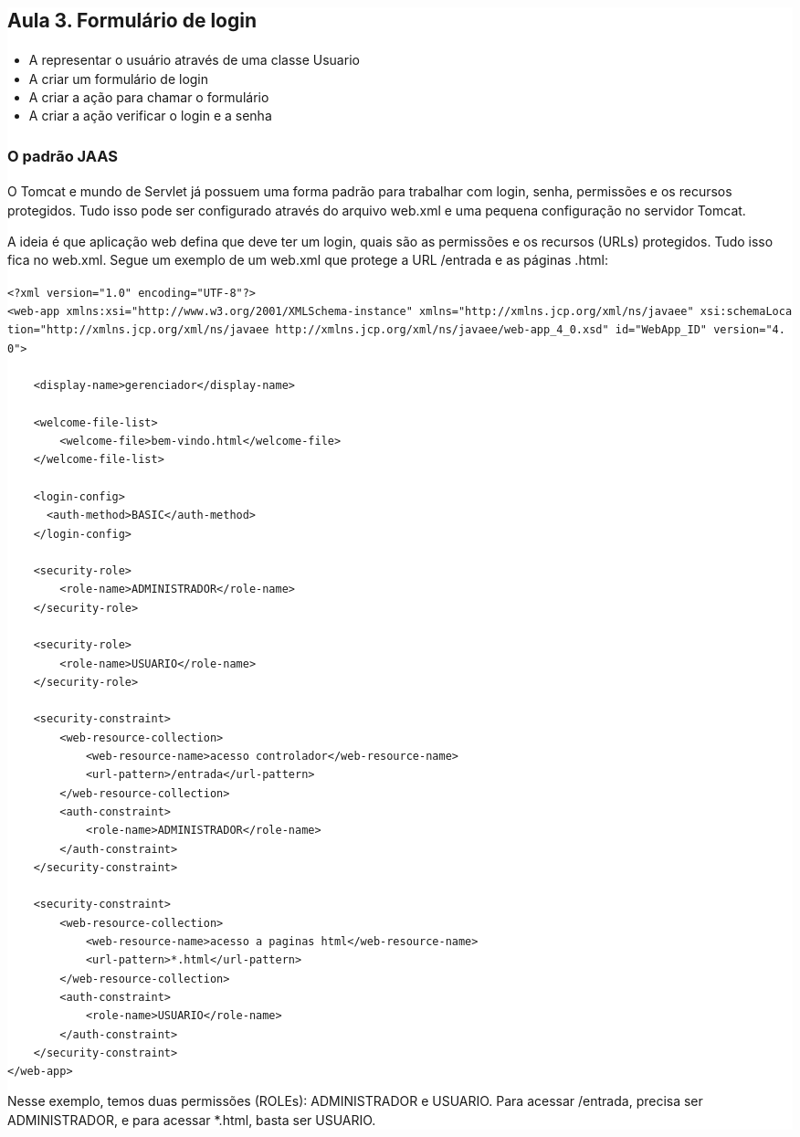 ## Aula 3. Formulário de login

- A representar o usuário através de uma classe Usuario
- A criar um formulário de login
- A criar a ação para chamar o formulário
- A criar a ação verificar o login e a senha

### O padrão JAAS

O Tomcat e mundo de Servlet já possuem uma forma padrão para trabalhar com login, senha, permissões e os recursos protegidos. Tudo isso pode ser configurado através do arquivo web.xml e uma pequena configuração no servidor Tomcat.

A ideia é que aplicação web defina que deve ter um login, quais são as permissões e os recursos (URLs) protegidos. Tudo isso fica no web.xml. Segue um exemplo de um web.xml que protege a URL /entrada e as páginas .html:
```
<?xml version="1.0" encoding="UTF-8"?>
<web-app xmlns:xsi="http://www.w3.org/2001/XMLSchema-instance" xmlns="http://xmlns.jcp.org/xml/ns/javaee" xsi:schemaLocation="http://xmlns.jcp.org/xml/ns/javaee http://xmlns.jcp.org/xml/ns/javaee/web-app_4_0.xsd" id="WebApp_ID" version="4.0">

    <display-name>gerenciador</display-name>

    <welcome-file-list>
        <welcome-file>bem-vindo.html</welcome-file>
    </welcome-file-list>

    <login-config>
      <auth-method>BASIC</auth-method>
    </login-config>

    <security-role>
        <role-name>ADMINISTRADOR</role-name>
    </security-role>

    <security-role>
        <role-name>USUARIO</role-name>
    </security-role>

    <security-constraint>
        <web-resource-collection>
            <web-resource-name>acesso controlador</web-resource-name>
            <url-pattern>/entrada</url-pattern>
        </web-resource-collection>
        <auth-constraint>
            <role-name>ADMINISTRADOR</role-name>
        </auth-constraint>
    </security-constraint>

    <security-constraint>
        <web-resource-collection>
            <web-resource-name>acesso a paginas html</web-resource-name>
            <url-pattern>*.html</url-pattern>
        </web-resource-collection>
        <auth-constraint>
            <role-name>USUARIO</role-name>
        </auth-constraint>
    </security-constraint>
</web-app>
```
Nesse exemplo, temos duas permissões (ROLEs): ADMINISTRADOR e USUARIO. Para acessar /entrada, precisa ser ADMINISTRADOR, e para acessar *.html, basta ser USUARIO.
